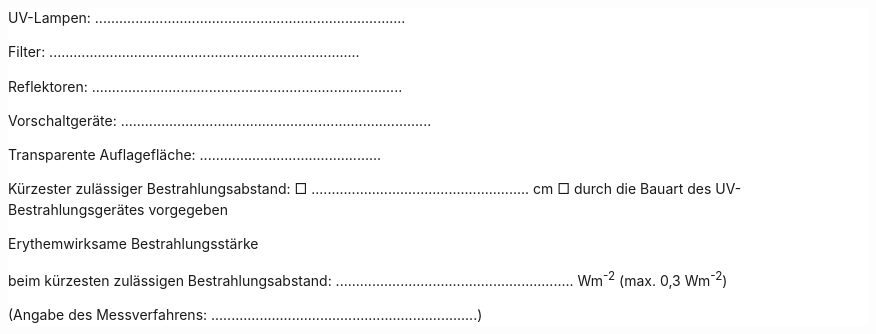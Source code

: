 <div class="jurAbsatz">

UV-Lampen:
.............................................................................

</div>

<div class="jurAbsatz">

Filter:
.............................................................................

</div>

<div class="jurAbsatz">

Reflektoren:
.............................................................................

</div>

<div class="jurAbsatz">

Vorschaltgeräte:
.............................................................................

</div>

<div class="jurAbsatz">

Transparente Auflagefläche:
.............................................

</div>

<div class="jurAbsatz">

Kürzester zulässiger Bestrahlungsabstand: <span class="Formel">□</span>
...................................................... cm
<span class="Formel">□</span> durch die Bauart des
UV-Bestrahlungsgerätes vorgegeben

</div>

<div class="jurAbsatz">

Erythemwirksame Bestrahlungsstärke

</div>

<div class="jurAbsatz">

beim kürzesten zulässigen Bestrahlungsabstand:
...........................................................
Wm<sup>-2</sup> (max. 0,3 Wm<sup>-2</sup>)

</div>

<div class="jurAbsatz">

(Angabe des Messverfahrens:
..................................................................)
